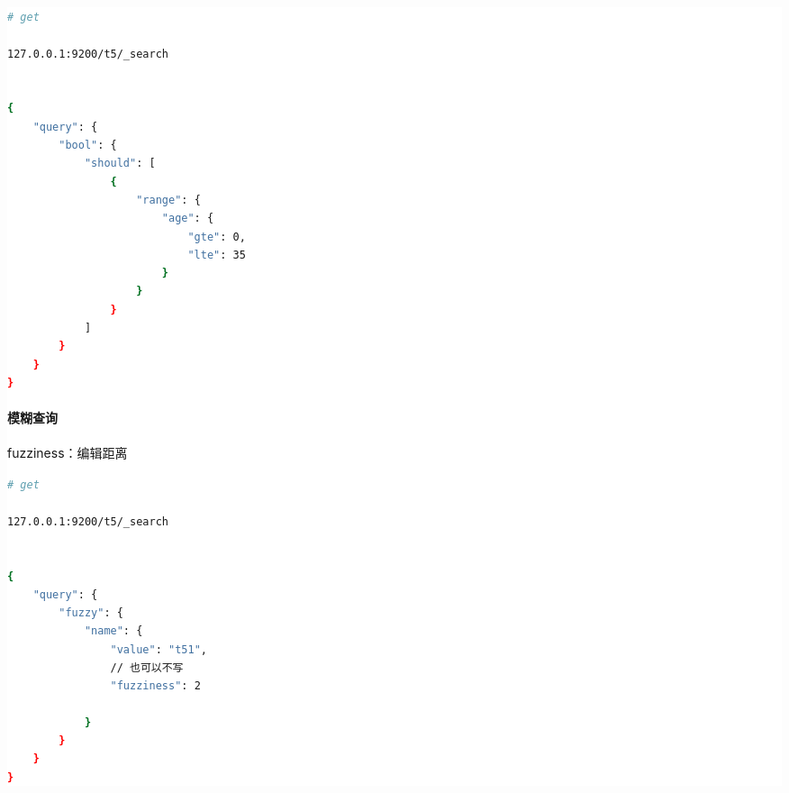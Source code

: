 



```sh
# get

127.0.0.1:9200/t5/_search


{
    "query": {
        "bool": {
            "should": [
                {
                    "range": {
                        "age": {
                            "gte": 0,
                            "lte": 35
                        }
                    }
                }
            ]
        }
    }
}
```





#### 模糊查询

fuzziness：编辑距离

```sh
# get

127.0.0.1:9200/t5/_search


{
    "query": {
        "fuzzy": {
            "name": {
                "value": "t51",
                // 也可以不写
                "fuzziness": 2
             
            }
        }
    }
}
```

